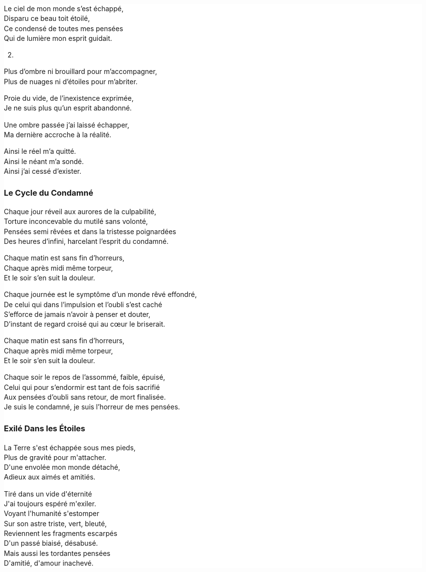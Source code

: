 Le ciel de mon monde s’est échappé,  
Disparu ce beau toit étoilé,  
Ce condensé de toutes mes pensées  
Qui de lumière mon esprit guidait.  

2.
Plus d’ombre ni brouillard pour m’accompagner,  
Plus de nuages ni d’étoiles pour m’abriter.  

Proie du vide, de l’inexistence exprimée,  
Je ne suis plus qu’un esprit abandonné.  

Une ombre passée j’ai laissé échapper,  
Ma dernière accroche à la réalité.  

Ainsi le réel m’a quitté.  
Ainsi le néant m’a sondé.  
Ainsi j’ai cessé d’exister.  

### Le Cycle du Condamné

Chaque jour réveil aux aurores de la culpabilité,  
Torture inconcevable du mutilé sans volonté,  
Pensées semi rêvées et dans la tristesse poignardées  
Des heures d’infini, harcelant l’esprit du condamné.  

Chaque matin est sans fin d’horreurs,  
Chaque après midi même torpeur,  
Et le soir s’en suit la douleur.  

Chaque journée est le symptôme d’un monde rêvé effondré,  
De celui qui dans l’impulsion et l’oubli s’est caché  
S’efforce de jamais n’avoir à penser et douter,  
D’instant de regard croisé qui au cœur le briserait.  

Chaque matin est sans fin d’horreurs,  
Chaque après midi même torpeur,  
Et le soir s’en suit la douleur.  

Chaque soir le repos de l’assommé, faible, épuisé,  
Celui qui pour s’endormir est tant de fois sacrifié  
Aux pensées d’oubli sans retour, de mort finalisée.  
Je suis le condamné, je suis l’horreur de mes pensées.  

### Exilé Dans les Étoiles

La Terre s'est échappée sous mes pieds,  
Plus de gravité pour m'attacher.  
D'une envolée mon monde détaché,  
Adieux aux aimés et amitiés.  

Tiré dans un vide d'éternité  
J'ai toujours espéré m'exiler.  
Voyant l'humanité s'estomper  
Sur son astre triste, vert, bleuté,  
Reviennent les fragments escarpés  
D'un passé biaisé, désabusé.  
Mais aussi les tordantes pensées  
D'amitié, d'amour inachevé.  
